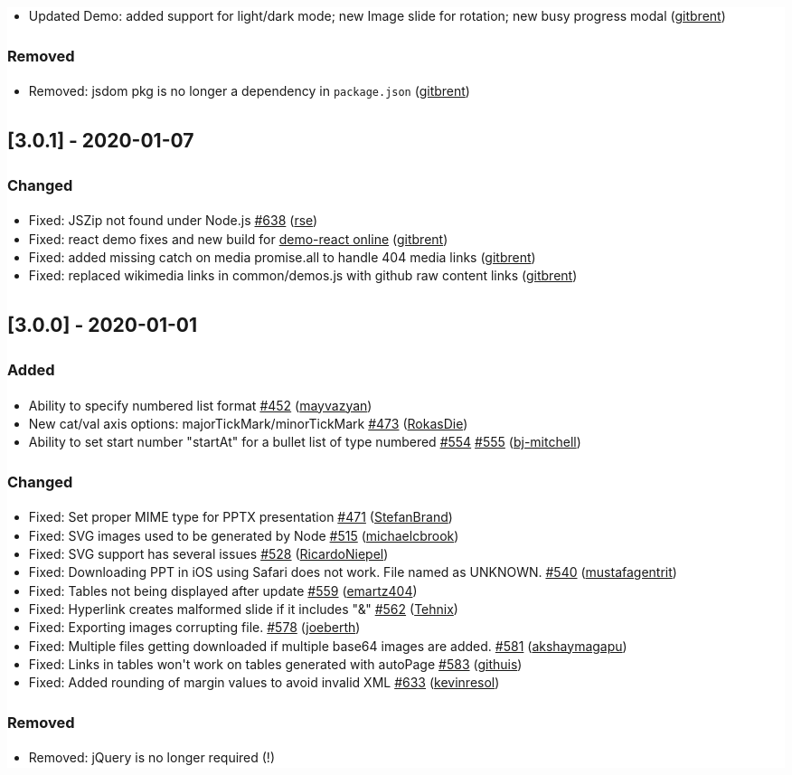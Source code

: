 - Updated Demo: added support for light/dark mode; new Image slide for rotation; new busy progress modal ([gitbrent](https://github.com/gitbrent))
### Removed
- Removed: jsdom pkg is no longer a dependency in `package.json` ([gitbrent](https://github.com/gitbrent))



## [3.0.1] - 2020-01-07
### Changed
- Fixed: JSZip not found under Node.js [\#638](https://github.com/gitbrent/PptxGenJS/issues/638) ([rse](https://github.com/rse))
- Fixed: react demo fixes and new build for [demo-react online](https://gitbrent.github.io/PptxGenJS/demo-react/index.html) ([gitbrent](https://github.com/gitbrent))
- Fixed: added missing catch on media promise.all to handle 404 media links ([gitbrent](https://github.com/gitbrent))
- Fixed: replaced wikimedia links in common/demos.js with github raw content links ([gitbrent](https://github.com/gitbrent))



## [3.0.0] - 2020-01-01
### Added
- Ability to specify numbered list format [\#452](https://github.com/gitbrent/PptxGenJS/issues/452) ([mayvazyan](https://github.com/mayvazyan))
- New cat/val axis options: majorTickMark/minorTickMark [\#473](https://github.com/gitbrent/PptxGenJS/pull/473) ([RokasDie](https://github.com/RokasDie))
- Ability to set start number "startAt" for a bullet list of type numbered [\#554](https://github.com/gitbrent/PptxGenJS/issues/554) [\#555](https://github.com/gitbrent/PptxGenJS/pull/555) ([bj-mitchell](https://github.com/bj-mitchell))
### Changed
- Fixed: Set proper MIME type for PPTX presentation [\#471](https://github.com/gitbrent/PptxGenJS/issues/471) ([StefanBrand](https://github.com/StefanBrand))
- Fixed: SVG images used to be generated by Node [\#515](https://github.com/gitbrent/PptxGenJS/issues/515) ([michaelcbrook](https://github.com/michaelcbrook))
- Fixed: SVG support has several issues [\#528](https://github.com/gitbrent/PptxGenJS/pull/528) ([RicardoNiepel](https://github.com/RicardoNiepel))
- Fixed: Downloading PPT in iOS using Safari does not work. File named as UNKNOWN. [\#540](https://github.com/gitbrent/PptxGenJS/issues/540) ([mustafagentrit](https://github.com/mustafagentrit))
- Fixed: Tables not being displayed after update [\#559](https://github.com/gitbrent/PptxGenJS/issues/559) ([emartz404](https://github.com/emartz404))
- Fixed: Hyperlink creates malformed slide if it includes "&" [\#562](https://github.com/gitbrent/PptxGenJS/issues/562) ([Tehnix](https://github.com/Tehnix))
- Fixed: Exporting images corrupting file. [\#578](https://github.com/gitbrent/PptxGenJS/issues/578) ([joeberth](https://github.com/joeberth))
- Fixed: Multiple files getting downloaded if multiple base64 images are added. [\#581](https://github.com/gitbrent/PptxGenJS/issues/581) ([akshaymagapu](https://github.com/akshaymagapu))
- Fixed: Links in tables won't work on tables generated with autoPage [\#583](https://github.com/gitbrent/PptxGenJS/issues/583) ([githuis](https://github.com/githuis))
- Fixed: Added rounding of margin values to avoid invalid XML [\#633](https://github.com/gitbrent/PptxGenJS/pull/633) ([kevinresol](https://github.com/kevinresol))
### Removed
- Removed: jQuery is no longer required (!)
